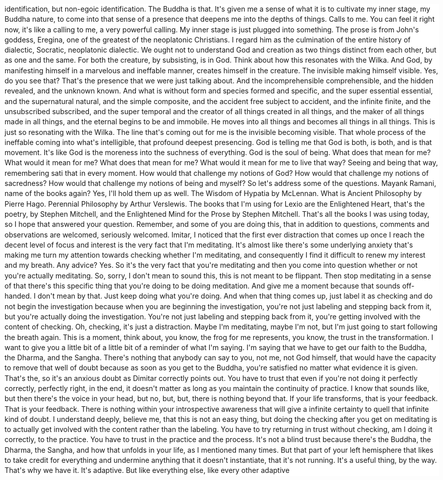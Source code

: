 identification, but non-egoic identification. The Buddha is that. It's given me a sense of what it is to cultivate my inner stage, my Buddha nature, to come into that sense of a presence that deepens me into the depths of things. Calls to me. You can feel it right now, it's like a calling to me, a very powerful calling. My inner stage is just plugged into something. The prose is from John's goddess, Eregina, one of the greatest of the neoplatonic Christians. I regard him as the culmination of the entire history of dialectic, Socratic, neoplatonic dialectic. We ought not to understand God and creation as two things distinct from each other, but as one and the same. For both the creature, by subsisting, is in God. Think about how this resonates with the Wilka. And God, by manifesting himself in a marvelous and ineffable manner, creates himself in the creature. The invisible making himself visible. Yes, do you see that? That's the presence that we were just talking about. And the incomprehensible comprehensible, and the hidden revealed, and the unknown known. And what is without form and species formed and specific, and the super essential essential, and the supernatural natural, and the simple composite, and the accident free subject to accident, and the infinite finite, and the unsubscribed subscribed, and the super temporal and the creator of all things created in all things, and the maker of all things made in all things, and the eternal begins to be and immobile. He moves into all things and becomes all things in all things. This is just so resonating with the Wilka. The line that's coming out for me is the invisible becoming visible. That whole process of the ineffable coming into what's intelligible, that profound deepest presencing. God is telling me that God is both, is both, and is that movement. It's like God is the moreness into the suchness of everything. God is the soul of being. What does that mean for me? What would it mean for me? What does that mean for me? What would it mean for me to live that way? Seeing and being that way, remembering sati that in every moment. How would that challenge my notions of God? How would that challenge my notions of sacredness? How would that challenge my notions of being and myself? So let's address some of the questions. Mayank Ramani, name of the books again? Yes, I'll hold them up as well. The Wisdom of Hypatia by McLennan. What is Ancient Philosophy by Pierre Hago. Perennial Philosophy by Arthur Verslewis. The books that I'm using for Lexio are the Enlightened Heart, that's the poetry, by Stephen Mitchell, and the Enlightened Mind for the Prose by Stephen Mitchell. That's all the books I was using today, so I hope that answered your question. Remember, and some of you are doing this, that in addition to questions, comments and observations are welcomed, seriously welcomed. Imitar, I noticed that the first ever distraction that comes up once I reach the decent level of focus and interest is the very fact that I'm meditating. It's almost like there's some underlying anxiety that's making me turn my attention towards checking whether I'm meditating, and consequently I find it difficult to renew my interest and my breath. Any advice? Yes. So it's the very fact that you're meditating and then you come into question whether or not you're actually meditating. So, sorry, I don't mean to sound this, this is not meant to be flippant. Then stop meditating in a sense of that there's this specific thing that you're doing to be doing meditation. And give me a moment because that sounds off-handed. I don't mean by that. Just keep doing what you're doing. And when that thing comes up, just label it as checking and do not begin the investigation because when you are beginning the investigation, you're not just labeling and stepping back from it, but you're actually doing the investigation. You're not just labeling and stepping back from it, you're getting involved with the content of checking. Oh, checking, it's just a distraction. Maybe I'm meditating, maybe I'm not, but I'm just going to start following the breath again. This is a moment, think about, you know, the frog for me represents, you know, the trust in the transformation. I want to give you a little bit of a little bit of a reminder of what I'm saying. I'm saying that we have to get our faith to the Buddha, the Dharma, and the Sangha. There's nothing that anybody can say to you, not me, not God himself, that would have the capacity to remove that well of doubt because as soon as you get to the Buddha, you're satisfied no matter what evidence it is given. That's the, so it's an anxious doubt as Dimitar correctly points out. You have to trust that even if you're not doing it perfectly correctly, perfectly right, in the end, it doesn't matter as long as you maintain the continuity of practice. I know that sounds like, but then there's the voice in your head, but no, but, but, there is nothing beyond that. If your life transforms, that is your feedback. That is your feedback. There is nothing within your introspective awareness that will give a infinite certainty to quell that infinite kind of doubt. I understand deeply, believe me, that this is not an easy thing, but doing the checking after you get on meditating is to actually get involved with the content rather than the labeling. You have to try returning in trust without checking, am I doing it correctly, to the practice. You have to trust in the practice and the process. It's not a blind trust because there's the Buddha, the Dharma, the Sangha, and how that unfolds in your life, as I mentioned many times. But that part of your left hemisphere that likes to take credit for everything and undermine anything that it doesn't instantiate, that it's not running. It's a useful thing, by the way. That's why we have it. It's adaptive. But like everything else, like every other adaptive